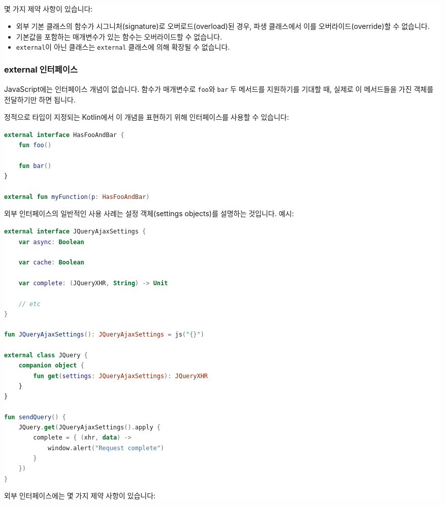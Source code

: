 몇 가지 제약 사항이 있습니다:

- 외부 기본 클래스의 함수가 시그니처(signature)로 오버로드(overload)된 경우, 파생 클래스에서 이를 오버라이드(override)할 수 없습니다.
- 기본값을 포함하는 매개변수가 있는 함수는 오버라이드할 수 없습니다.
- `external`이 아닌 클래스는 `external` 클래스에 의해 확장될 수 없습니다.

### external 인터페이스

JavaScript에는 인터페이스 개념이 없습니다. 함수가 매개변수로 `foo`와 `bar` 두 메서드를 지원하기를 기대할 때, 실제로 이 메서드들을 가진 객체를 전달하기만 하면 됩니다.

정적으로 타입이 지정되는 Kotlin에서 이 개념을 표현하기 위해 인터페이스를 사용할 수 있습니다:

```kotlin
external interface HasFooAndBar {
    fun foo()

    fun bar()
}

external fun myFunction(p: HasFooAndBar)
```

외부 인터페이스의 일반적인 사용 사례는 설정 객체(settings objects)를 설명하는 것입니다. 예시:

```kotlin
external interface JQueryAjaxSettings {
    var async: Boolean

    var cache: Boolean

    var complete: (JQueryXHR, String) -> Unit

    // etc
}

fun JQueryAjaxSettings(): JQueryAjaxSettings = js("{}")

external class JQuery {
    companion object {
        fun get(settings: JQueryAjaxSettings): JQueryXHR
    }
}

fun sendQuery() {
    JQuery.get(JQueryAjaxSettings().apply {
        complete = { (xhr, data) ->
            window.alert("Request complete")
        }
    })
}
```

외부 인터페이스에는 몇 가지 제약 사항이 있습니다:
